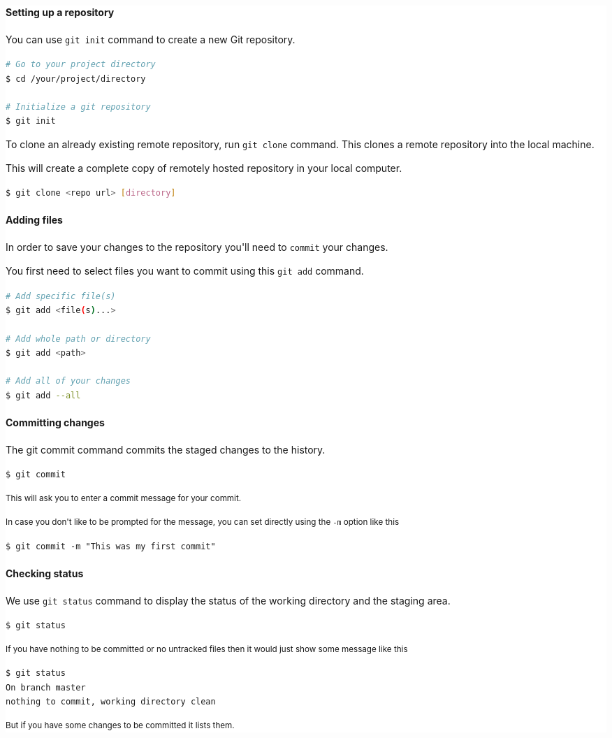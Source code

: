
#### Setting up a repository

You can use `git init` command to  create a new Git repository.

```bash
# Go to your project directory
$ cd /your/project/directory

# Initialize a git repository
$ git init
```

To clone an already existing remote repository, run `git clone` command. This clones a remote repository into the local machine.

This will create a complete copy of remotely hosted repository in your local computer.
```bash
$ git clone <repo url> [directory]
```

#### Adding files
In order to save your changes to the repository you'll need to `commit` your changes.

You first need to select files you want to commit using this `git add` command.
```bash
# Add specific file(s)
$ git add <file(s)...>

# Add whole path or directory
$ git add <path>

# Add all of your changes
$ git add --all
```

#### Committing changes
The git commit command commits the staged changes to the history.

```
$ git commit
```
<small>This will ask you to enter a commit message for your commit. </small>

<small>In case you don't like to be prompted for the message, you can set directly using the `-m` option like this</small>
```
$ git commit -m "This was my first commit"
```

#### Checking status
We use `git status` command to display the status of the working directory and the staging area.

```bash
$ git status
```
<small>If you have nothing to be committed or no untracked files then it would just show some message like this</small>
```bash
$ git status
On branch master
nothing to commit, working directory clean
```
<small>But if you have some changes to be committed it lists them.</small>
